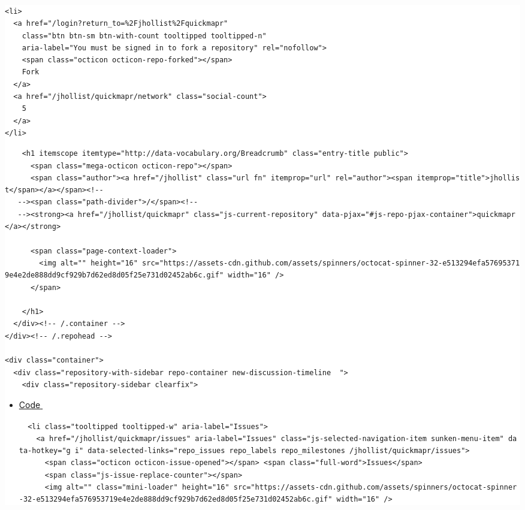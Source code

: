   </li>

    <li>
      <a href="/login?return_to=%2Fjhollist%2Fquickmapr"
        class="btn btn-sm btn-with-count tooltipped tooltipped-n"
        aria-label="You must be signed in to fork a repository" rel="nofollow">
        <span class="octicon octicon-repo-forked"></span>
        Fork
      </a>
      <a href="/jhollist/quickmapr/network" class="social-count">
        5
      </a>
    </li>
</ul>

        <h1 itemscope itemtype="http://data-vocabulary.org/Breadcrumb" class="entry-title public">
          <span class="mega-octicon octicon-repo"></span>
          <span class="author"><a href="/jhollist" class="url fn" itemprop="url" rel="author"><span itemprop="title">jhollist</span></a></span><!--
       --><span class="path-divider">/</span><!--
       --><strong><a href="/jhollist/quickmapr" class="js-current-repository" data-pjax="#js-repo-pjax-container">quickmapr</a></strong>

          <span class="page-context-loader">
            <img alt="" height="16" src="https://assets-cdn.github.com/assets/spinners/octocat-spinner-32-e513294efa576953719e4e2de888dd9cf929b7d62ed8d05f25e731d02452ab6c.gif" width="16" />
          </span>

        </h1>
      </div><!-- /.container -->
    </div><!-- /.repohead -->

    <div class="container">
      <div class="repository-with-sidebar repo-container new-discussion-timeline  ">
        <div class="repository-sidebar clearfix">
            
<nav class="sunken-menu repo-nav js-repo-nav js-sidenav-container-pjax js-octicon-loaders"
     role="navigation"
     data-pjax="#js-repo-pjax-container"
     data-issue-count-url="/jhollist/quickmapr/issues/counts">
  <ul class="sunken-menu-group">
    <li class="tooltipped tooltipped-w" aria-label="Code">
      <a href="/jhollist/quickmapr" aria-label="Code" class="selected js-selected-navigation-item sunken-menu-item" data-hotkey="g c" data-selected-links="repo_source repo_downloads repo_commits repo_releases repo_tags repo_branches /jhollist/quickmapr">
        <span class="octicon octicon-code"></span> <span class="full-word">Code</span>
        <img alt="" class="mini-loader" height="16" src="https://assets-cdn.github.com/assets/spinners/octocat-spinner-32-e513294efa576953719e4e2de888dd9cf929b7d62ed8d05f25e731d02452ab6c.gif" width="16" />
</a>    </li>

      <li class="tooltipped tooltipped-w" aria-label="Issues">
        <a href="/jhollist/quickmapr/issues" aria-label="Issues" class="js-selected-navigation-item sunken-menu-item" data-hotkey="g i" data-selected-links="repo_issues repo_labels repo_milestones /jhollist/quickmapr/issues">
          <span class="octicon octicon-issue-opened"></span> <span class="full-word">Issues</span>
          <span class="js-issue-replace-counter"></span>
          <img alt="" class="mini-loader" height="16" src="https://assets-cdn.github.com/assets/spinners/octocat-spinner-32-e513294efa576953719e4e2de888dd9cf929b7d62ed8d05f25e731d02452ab6c.gif" width="16" />
</a>      </li>
